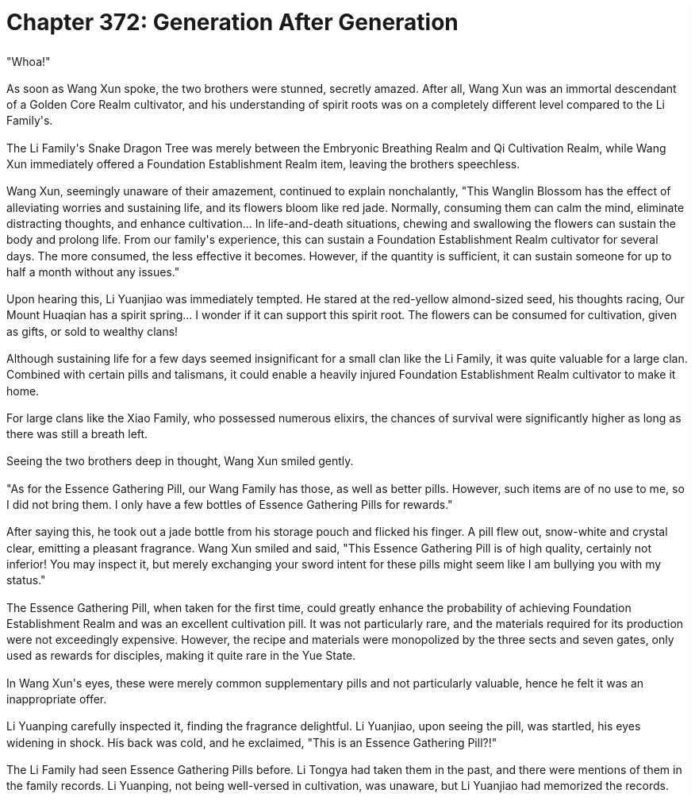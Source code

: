 # Chapter 372: Generation After Generation

"Whoa!"

As soon as Wang Xun spoke, the two brothers were stunned, secretly amazed. After all, Wang Xun was an immortal descendant of a Golden Core Realm cultivator, and his understanding of spirit roots was on a completely different level compared to the Li Family's.

The Li Family's Snake Dragon Tree was merely between the Embryonic Breathing Realm and Qi Cultivation Realm, while Wang Xun immediately offered a Foundation Establishment Realm item, leaving the brothers speechless.

Wang Xun, seemingly unaware of their amazement, continued to explain nonchalantly, "This Wanglin Blossom has the effect of alleviating worries and sustaining life, and its flowers bloom like red jade. Normally, consuming them can calm the mind, eliminate distracting thoughts, and enhance cultivation... In life-and-death situations, chewing and swallowing the flowers can sustain the body and prolong life. From our family's experience, this can sustain a Foundation Establishment Realm cultivator for several days. The more consumed, the less effective it becomes. However, if the quantity is sufficient, it can sustain someone for up to half a month without any issues."

Upon hearing this, Li Yuanjiao was immediately tempted. He stared at the red-yellow almond-sized seed, his thoughts racing, Our Mount Huaqian has a spirit spring... I wonder if it can support this spirit root. The flowers can be consumed for cultivation, given as gifts, or sold to wealthy clans!

Although sustaining life for a few days seemed insignificant for a small clan like the Li Family, it was quite valuable for a large clan. Combined with certain pills and talismans, it could enable a heavily injured Foundation Establishment Realm cultivator to make it home.

For large clans like the Xiao Family, who possessed numerous elixirs, the chances of survival were significantly higher as long as there was still a breath left.

Seeing the two brothers deep in thought, Wang Xun smiled gently.

"As for the Essence Gathering Pill, our Wang Family has those, as well as better pills. However, such items are of no use to me, so I did not bring them. I only have a few bottles of Essence Gathering Pills for rewards."

After saying this, he took out a jade bottle from his storage pouch and flicked his finger. A pill flew out, snow-white and crystal clear, emitting a pleasant fragrance. Wang Xun smiled and said, "This Essence Gathering Pill is of high quality, certainly not inferior! You may inspect it, but merely exchanging your sword intent for these pills might seem like I am bullying you with my status."

The Essence Gathering Pill, when taken for the first time, could greatly enhance the probability of achieving Foundation Establishment Realm and was an excellent cultivation pill. It was not particularly rare, and the materials required for its production were not exceedingly expensive. However, the recipe and materials were monopolized by the three sects and seven gates, only used as rewards for disciples, making it quite rare in the Yue State.

In Wang Xun's eyes, these were merely common supplementary pills and not particularly valuable, hence he felt it was an inappropriate offer.

Li Yuanping carefully inspected it, finding the fragrance delightful. Li Yuanjiao, upon seeing the pill, was startled, his eyes widening in shock. His back was cold, and he exclaimed, "This is an Essence Gathering Pill?!"

The Li Family had seen Essence Gathering Pills before. Li Tongya had taken them in the past, and there were mentions of them in the family records. Li Yuanping, not being well-versed in cultivation, was unaware, but Li Yuanjiao had memorized the records.
